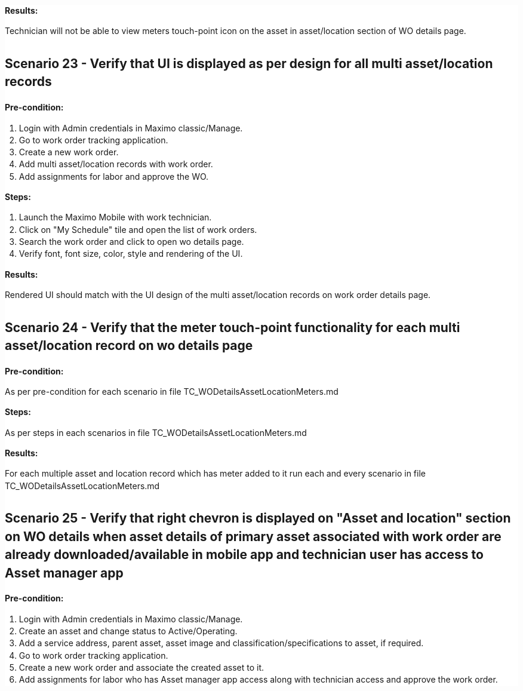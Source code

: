 **Results:**

Technician will not be able to view meters touch-point icon on the asset in asset/location section of WO details page.

## Scenario 23 - Verify that UI is displayed as per design for all multi asset/location records

**Pre-condition:**

1. Login with Admin credentials in Maximo classic/Manage.
2. Go to work order tracking application.
3. Create a new work order.
4. Add multi asset/location records with work order.
5. Add assignments for labor and approve the WO.

**Steps:**

1. Launch the Maximo Mobile with work technician.
2. Click on "My Schedule" tile and open the list of work orders.
3. Search the work order and click to open wo details page.
4. Verify font, font size, color, style and rendering of the UI.

**Results:**

Rendered UI should match with the UI design of the multi asset/location records on work order details page.

## Scenario 24 - Verify that the meter touch-point functionality for each multi asset/location record on wo details page

**Pre-condition:**

As per pre-condition for each scenario in file TC_WODetailsAssetLocationMeters.md

**Steps:**

As per steps in each scenarios in file TC_WODetailsAssetLocationMeters.md

**Results:**

For each multiple asset and location record which has meter added to it run each and every scenario in file TC_WODetailsAssetLocationMeters.md

## Scenario 25 - Verify that right chevron is displayed on "Asset and location" section on WO details when asset details of primary asset associated with work order are already downloaded/available in mobile app and technician user has access to Asset manager app

**Pre-condition:**

1. Login with Admin credentials in Maximo classic/Manage.
2. Create an asset and change status to Active/Operating.
3. Add a service address, parent asset, asset image and classification/specifications to asset, if required.
4. Go to work order tracking application.
5. Create a new work order and associate the created asset to it.
6. Add assignments for labor who has Asset manager app access along with technician access and approve the work order.
